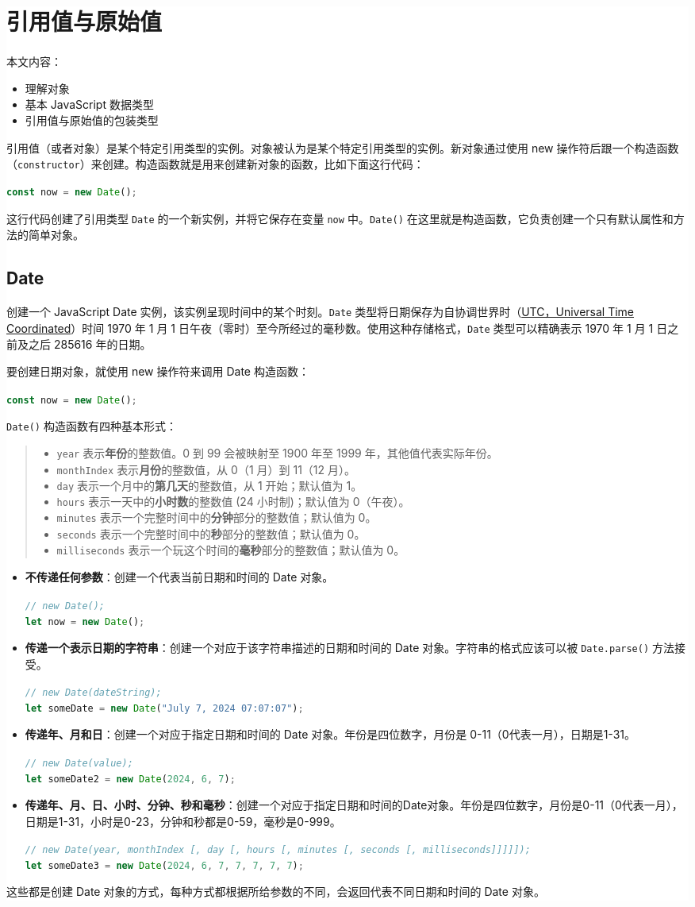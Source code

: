 # 引用值与原始值
本文内容：
- 理解对象
- 基本 JavaScript 数据类型
- 引用值与原始值的包装类型

引用值（或者对象）是某个特定引用类型的实例。对象被认为是某个特定引用类型的实例。新对象通过使用 new 操作符后跟一个构造函数（`constructor`）来创建。构造函数就是用来创建新对象的函数，比如下面这行代码：

```js
const now = new Date();
```
这行代码创建了引用类型 `Date` 的一个新实例，并将它保存在变量 `now` 中。`Date()` 在这里就是构造函数，它负责创建一个只有默认属性和方法的简单对象。

## Date

创建一个 JavaScript Date 实例，该实例呈现时间中的某个时刻。`Date` 类型将日期保存为自协调世界时（[UTC，Universal Time Coordinated](https://zh.wikipedia.org/wiki/%E5%8D%8F%E8%B0%83%E4%B8%96%E7%95%8C%E6%97%B6)）时间 1970 年 1 月 1 日午夜（零时）至今所经过的毫秒数。使用这种存储格式，`Date` 类型可以精确表示 1970 年 1 月 1 日之前及之后 285616 年的日期。

要创建日期对象，就使用 new 操作符来调用 Date 构造函数：
```js
const now = new Date();
```

`Date()` 构造函数有四种基本形式：
> - `year` 表示**年份**的整数值。0 到 99 会被映射至 1900 年至 1999 年，其他值代表实际年份。
> - `monthIndex` 表示**月份**的整数值，从 0（1 月）到 11（12 月）。
> - `day` 表示一个月中的**第几天**的整数值，从 1 开始；默认值为 1。
> - `hours` 表示一天中的**小时数**的整数值 (24 小时制)；默认值为 0（午夜）。
> - `minutes` 表示一个完整时间中的**分钟**部分的整数值；默认值为 0。
> - `seconds` 表示一个完整时间中的**秒**部分的整数值；默认值为 0。
> - `milliseconds` 表示一个玩这个时间的**毫秒**部分的整数值；默认值为 0。

- **不传递任何参数**：创建一个代表当前日期和时间的 Date 对象。
  ```js
  // new Date();
  let now = new Date();
  ```
- **传递一个表示日期的字符串**：创建一个对应于该字符串描述的日期和时间的 Date 对象。字符串的格式应该可以被 `Date.parse()` 方法接受。
  ```js
  // new Date(dateString);
  let someDate = new Date("July 7, 2024 07:07:07");
  ```
- **传递年、月和日**：创建一个对应于指定日期和时间的 Date 对象。年份是四位数字，月份是 0-11（0代表一月），日期是1-31。
  ```js
  // new Date(value);
  let someDate2 = new Date(2024, 6, 7);
  ```
- **传递年、月、日、小时、分钟、秒和毫秒**：创建一个对应于指定日期和时间的Date对象。年份是四位数字，月份是0-11（0代表一月），日期是1-31，小时是0-23，分钟和秒都是0-59，毫秒是0-999。
  ```js
  // new Date(year, monthIndex [, day [, hours [, minutes [, seconds [, milliseconds]]]]]);
  let someDate3 = new Date(2024, 6, 7, 7, 7, 7, 7);
  ```
这些都是创建 Date 对象的方式，每种方式都根据所给参数的不同，会返回代表不同日期和时间的 Date 对象。
